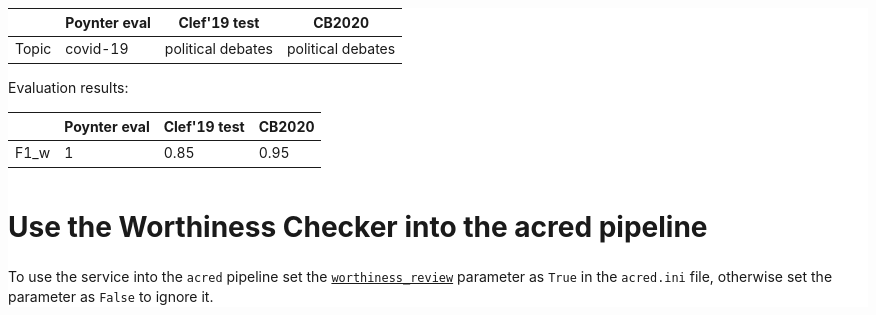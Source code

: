 |       | Poynter eval | Clef'19 test       | CB2020                |
|-------|--------------|--------------------|-----------------------|
| Topic | covid-19     | political debates  | political debates     |

Evaluation results:

|      | Poynter eval | Clef'19 test | CB2020 |
|------|--------------|--------------|--------|
| F1_w | 1            | 0.85         |  0.95  |


# Use the Worthiness Checker into the acred pipeline

To use the service into the `acred` pipeline set the [`worthiness_review`](http://github.com/rdenaux/acred/blob/check-worthiness-dev/acred.ini#L55) parameter as `True` in the `acred.ini` file, otherwise set the parameter as `False` to ignore it.

